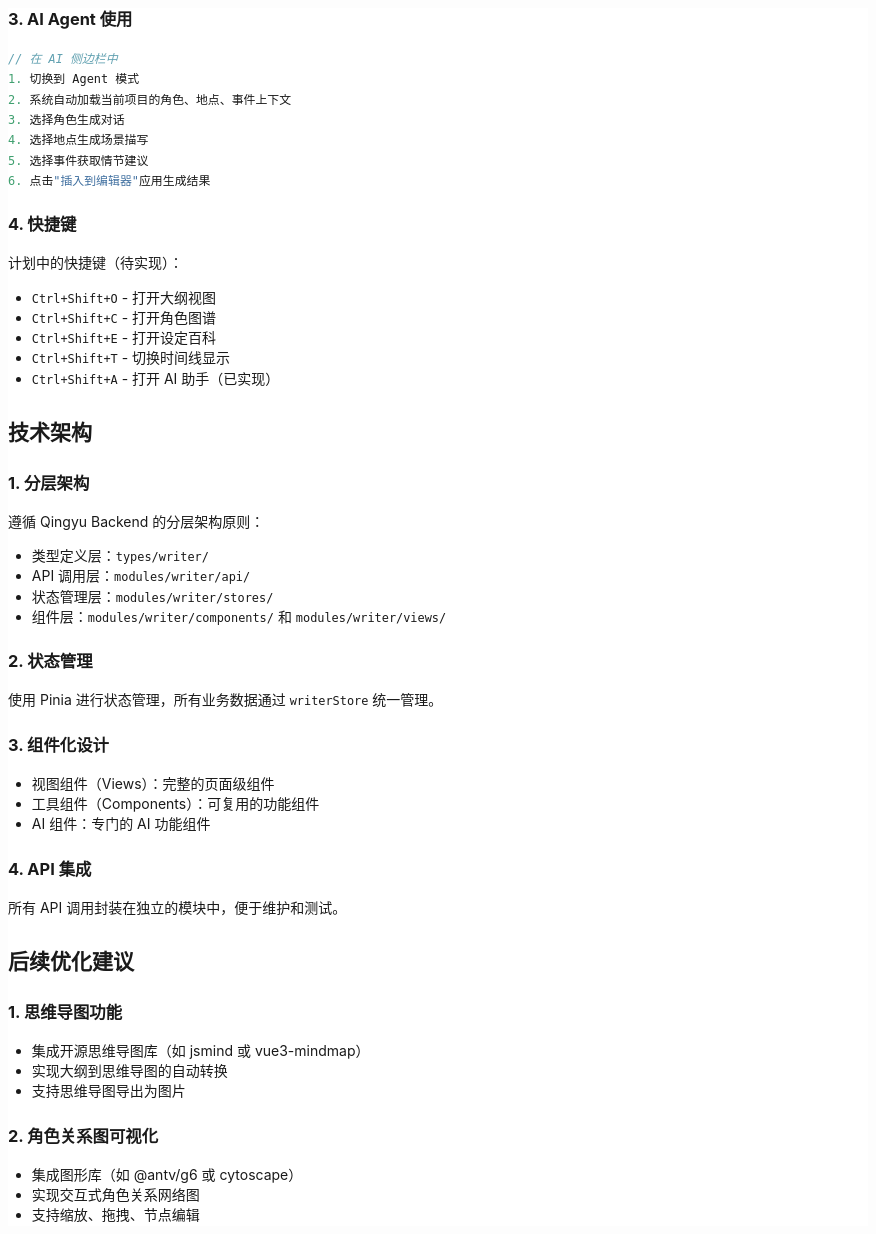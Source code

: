 ### 3. AI Agent 使用

```typescript
// 在 AI 侧边栏中
1. 切换到 Agent 模式
2. 系统自动加载当前项目的角色、地点、事件上下文
3. 选择角色生成对话
4. 选择地点生成场景描写
5. 选择事件获取情节建议
6. 点击"插入到编辑器"应用生成结果
```

### 4. 快捷键

计划中的快捷键（待实现）：
- `Ctrl+Shift+O` - 打开大纲视图
- `Ctrl+Shift+C` - 打开角色图谱
- `Ctrl+Shift+E` - 打开设定百科
- `Ctrl+Shift+T` - 切换时间线显示
- `Ctrl+Shift+A` - 打开 AI 助手（已实现）

## 技术架构

### 1. 分层架构
遵循 Qingyu Backend 的分层架构原则：
- 类型定义层：`types/writer/`
- API 调用层：`modules/writer/api/`
- 状态管理层：`modules/writer/stores/`
- 组件层：`modules/writer/components/` 和 `modules/writer/views/`

### 2. 状态管理
使用 Pinia 进行状态管理，所有业务数据通过 `writerStore` 统一管理。

### 3. 组件化设计
- 视图组件（Views）：完整的页面级组件
- 工具组件（Components）：可复用的功能组件
- AI 组件：专门的 AI 功能组件

### 4. API 集成
所有 API 调用封装在独立的模块中，便于维护和测试。

## 后续优化建议

### 1. 思维导图功能
- 集成开源思维导图库（如 jsmind 或 vue3-mindmap）
- 实现大纲到思维导图的自动转换
- 支持思维导图导出为图片

### 2. 角色关系图可视化
- 集成图形库（如 @antv/g6 或 cytoscape）
- 实现交互式角色关系网络图
- 支持缩放、拖拽、节点编辑
